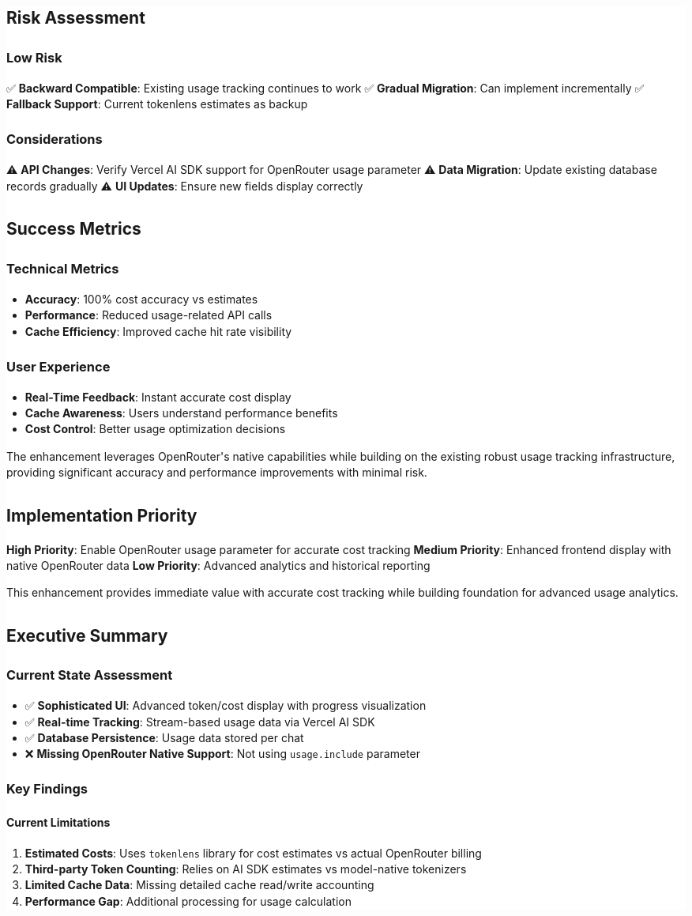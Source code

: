 ## Risk Assessment

### Low Risk
✅ **Backward Compatible**: Existing usage tracking continues to work
✅ **Gradual Migration**: Can implement incrementally
✅ **Fallback Support**: Current tokenlens estimates as backup

### Considerations
⚠️ **API Changes**: Verify Vercel AI SDK support for OpenRouter usage parameter
⚠️ **Data Migration**: Update existing database records gradually
⚠️ **UI Updates**: Ensure new fields display correctly

## Success Metrics

### Technical Metrics
- **Accuracy**: 100% cost accuracy vs estimates
- **Performance**: Reduced usage-related API calls
- **Cache Efficiency**: Improved cache hit rate visibility

### User Experience
- **Real-Time Feedback**: Instant accurate cost display
- **Cache Awareness**: Users understand performance benefits
- **Cost Control**: Better usage optimization decisions

The enhancement leverages OpenRouter's native capabilities while building on the existing robust usage tracking infrastructure, providing significant accuracy and performance improvements with minimal risk.

## Implementation Priority

**High Priority**: Enable OpenRouter usage parameter for accurate cost tracking
**Medium Priority**: Enhanced frontend display with native OpenRouter data
**Low Priority**: Advanced analytics and historical reporting

This enhancement provides immediate value with accurate cost tracking while building foundation for advanced usage analytics.

## Executive Summary

### Current State Assessment
- ✅ **Sophisticated UI**: Advanced token/cost display with progress visualization
- ✅ **Real-time Tracking**: Stream-based usage data via Vercel AI SDK
- ✅ **Database Persistence**: Usage data stored per chat
- ❌ **Missing OpenRouter Native Support**: Not using `usage.include` parameter

### Key Findings

#### Current Limitations
1. **Estimated Costs**: Uses `tokenlens` library for cost estimates vs actual OpenRouter billing
2. **Third-party Token Counting**: Relies on AI SDK estimates vs model-native tokenizers
3. **Limited Cache Data**: Missing detailed cache read/write accounting
4. **Performance Gap**: Additional processing for usage calculation
